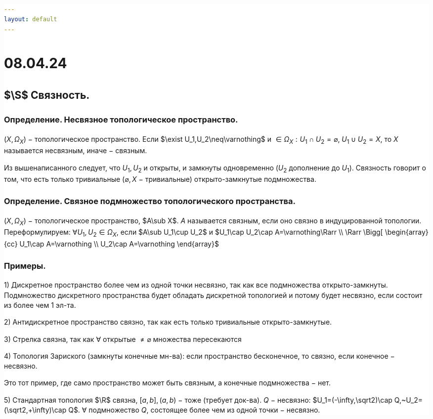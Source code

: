 ```yaml
---
layout: default
---
```

# 08.04.24

## $\S$ Связность.

### Определение. Несвязное топологическое пространство.
$(X,\Omega_X)~-~$топологическое пространство.
Если $\exist U_1,U_2\neq\varnothing$ и $\in\Omega_X:U_1\cap U_2=\varnothing,~U_1\cup U_2=X$, 
то $X$ называется несвязным, иначе $-$ связным.

Из вышенаписанного следует, что $U_1,U_2$ и открыты, и замкнуты одновременно ($U_2$ дополнение до $U_1$).
Связность говорит о том, что есть только тривиальные ($\varnothing, X~-~$тривиальные) открыто-замкнутые подмножества.

### Определение. Связное подмножество топологического пространства.
$(X,\Omega_X)~-~$топологическое пространство, $A\sub X$.
$A$ называется связным, если оно связно в индуцированной топологии.
Переформулируем:
$\forall U_1,U_2\in\Omega_X$, если $A\sub U_1\cup U_2$ и $U_1\cap U_2\cap A=\varnothing\Rarr
\\
\Rarr
\Bigg[
\begin{array}{cc}
U_1\cap A=\varnothing
\\
U_2\cap A=\varnothing
\end{array}$

### Примеры.
$1)~$Дискретное пространство более чем из одной точки несвязно, так как все подмножества открыто-замкнуты.
Подмножество дискретного пространства будет обладать дискретной топологией и потому будет несвязно, если состоит из более чем $1$ эл-та.

$2)~$Антидискретное пространство связно, так как есть только тривиальные открыто-замкнутые.

$3)$ Стрелка связна, так как $\forall$ открытые $\neq\varnothing$ множества пересекаются

$4)$ Топология Зариского (замкнуты конечные мн-ва): если пространство бесконечное, то связно, если конечное $-$ несвязно.

Это тот пример, где само пространство может быть связным, а конечные подмножества $-$ нет.

$5)$ Стандартная топология $\R$ связна, $[a,b],(a,b)~-$ тоже (требует док-ва).
$Q~-~$несвязно:
$U_1=(-\infty,\sqrt2)\cap Q,~U_2=(\sqrt2,+\infty)\cap Q$.
$\forall$ подмножество $Q$, состоящее более чем из одной точки $-$ несвязно.
